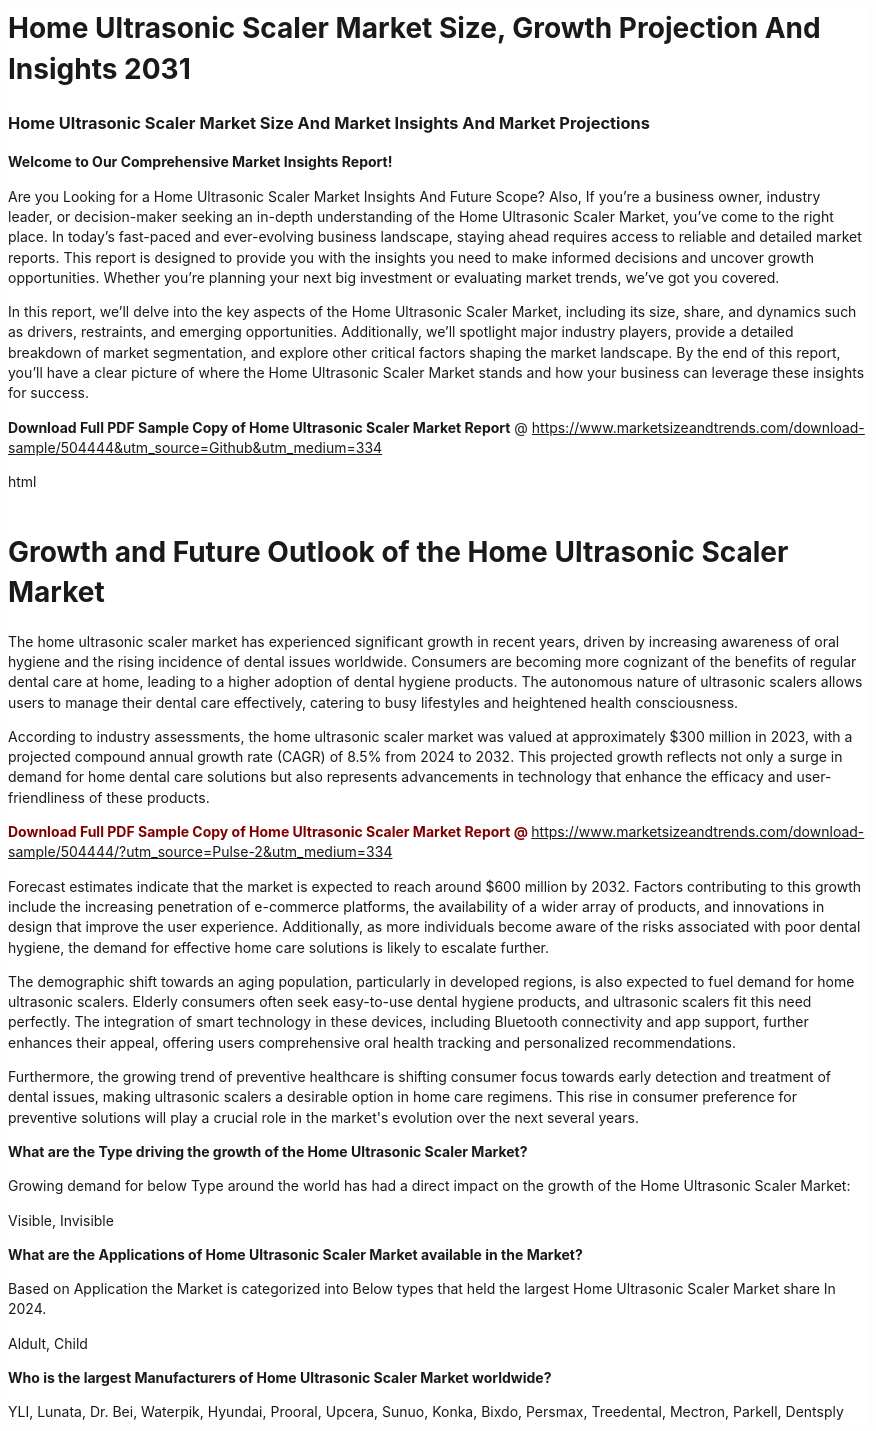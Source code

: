 <h1> Home Ultrasonic Scaler Market Size, Growth Projection And Insights 2031</h1><div class="" data-test-id=""><h3><span class="">Home Ultrasonic Scaler Market Size And Market Insights And Market Projections</span></h3></div><div class="" data-test-id=""><p><strong>Welcome to Our Comprehensive Market Insights Report!</strong></p><p>Are you Looking for a Home Ultrasonic Scaler Market Insights And Future Scope? Also, If you&rsquo;re a business owner, industry leader, or decision-maker seeking an in-depth understanding of the Home Ultrasonic Scaler Market, you&rsquo;ve come to the right place. In today&rsquo;s fast-paced and ever-evolving business landscape, staying ahead requires access to reliable and detailed market reports. This report is designed to provide you with the insights you need to make informed decisions and uncover growth opportunities. Whether you&rsquo;re planning your next big investment or evaluating market trends, we&rsquo;ve got you covered.</p><p>In this report, we&rsquo;ll delve into the key aspects of the Home Ultrasonic Scaler Market, including its size, share, and dynamics such as drivers, restraints, and emerging opportunities. Additionally, we&rsquo;ll spotlight major industry players, provide a detailed breakdown of market segmentation, and explore other critical factors shaping the market landscape. By the end of this report, you&rsquo;ll have a clear picture of where the Home Ultrasonic Scaler Market stands and how your business can leverage these insights for success.</p><p><strong>Download Full PDF Sample Copy of Home Ultrasonic Scaler Market Report</strong> @ <a href="https://www.marketsizeandtrends.com/download-sample/504444&utm_source=Github&utm_medium=334" target="_blank">https://www.marketsizeandtrends.com/download-sample/504444&utm_source=Github&utm_medium=334</a></p></div><div class="" data-test-id=""><p><span class="">html<!DOCTYPE html><html lang="en"><head> <meta charset="UTF-8"> <meta name="viewport" content="width=device-width, initial-scale=1.0"> <title>Home Ultrasonic Scaler Market Insights</title></head><body> <h1>Growth and Future Outlook of the Home Ultrasonic Scaler Market</h1> <p>The home ultrasonic scaler market has experienced significant growth in recent years, driven by increasing awareness of oral hygiene and the rising incidence of dental issues worldwide. Consumers are becoming more cognizant of the benefits of regular dental care at home, leading to a higher adoption of dental hygiene products. The autonomous nature of ultrasonic scalers allows users to manage their dental care effectively, catering to busy lifestyles and heightened health consciousness.</p> <p>According to industry assessments, the home ultrasonic scaler market was valued at approximately $300 million in 2023, with a projected compound annual growth rate (CAGR) of 8.5% from 2024 to 2032. This projected growth reflects not only a surge in demand for home dental care solutions but also represents advancements in technology that enhance the efficacy and user-friendliness of these products.</p> <p><strong><span style="color: #800000;">Download Full PDF Sample Copy of Home Ultrasonic Scaler Market Report @</span>&nbsp;</strong><a href="https://www.marketsizeandtrends.com/download-sample/504444/?utm_source=Pulse-2&amp;utm_medium=334">https://www.marketsizeandtrends.com/download-sample/504444/?utm_source=Pulse-2&amp;utm_medium=334</a></p> <p>Forecast estimates indicate that the market is expected to reach around $600 million by 2032. Factors contributing to this growth include the increasing penetration of e-commerce platforms, the availability of a wider array of products, and innovations in design that improve the user experience. Additionally, as more individuals become aware of the risks associated with poor dental hygiene, the demand for effective home care solutions is likely to escalate further.</p> <p>The demographic shift towards an aging population, particularly in developed regions, is also expected to fuel demand for home ultrasonic scalers. Elderly consumers often seek easy-to-use dental hygiene products, and ultrasonic scalers fit this need perfectly. The integration of smart technology in these devices, including Bluetooth connectivity and app support, further enhances their appeal, offering users comprehensive oral health tracking and personalized recommendations.</p> <p>Furthermore, the growing trend of preventive healthcare is shifting consumer focus towards early detection and treatment of dental issues, making ultrasonic scalers a desirable option in home care regimens. This rise in consumer preference for preventive solutions will play a crucial role in the market's evolution over the next several years.</p></body></html></span></p><p><strong><span class="">What are the&nbsp;Type driving the growth of the Home Ultrasonic Scaler Market?</span></strong></p></div><div class="" data-test-id=""><p><span class="">Growing demand for below Type around the world has had a direct impact on the growth of the Home Ultrasonic Scaler Market:</span></p></div><div class="" data-test-id=""><p>Visible, Invisible</p><p><span class=""><strong>What are the&nbsp;Applications&nbsp;of Home Ultrasonic Scaler Market available in the Market?</strong></span></p></div><div class="" data-test-id=""><p><span class="">Based on Application the Market is categorized into Below types that held the largest Home Ultrasonic Scaler Market share In 2024.</span></p></div><div class="" data-test-id=""><p><span class="">Aldult, Child</span></p><p><span class=""><strong>Who is the largest Manufacturers of Home Ultrasonic Scaler Market worldwide?</strong></span></p></div><div class="" data-test-id=""><p><span class="">YLI, Lunata, Dr. Bei, Waterpik, Hyundai, Prooral, Upcera, Sunuo, Konka, Bixdo, Persmax, Treedental, Mectron, Parkell, Dentsply